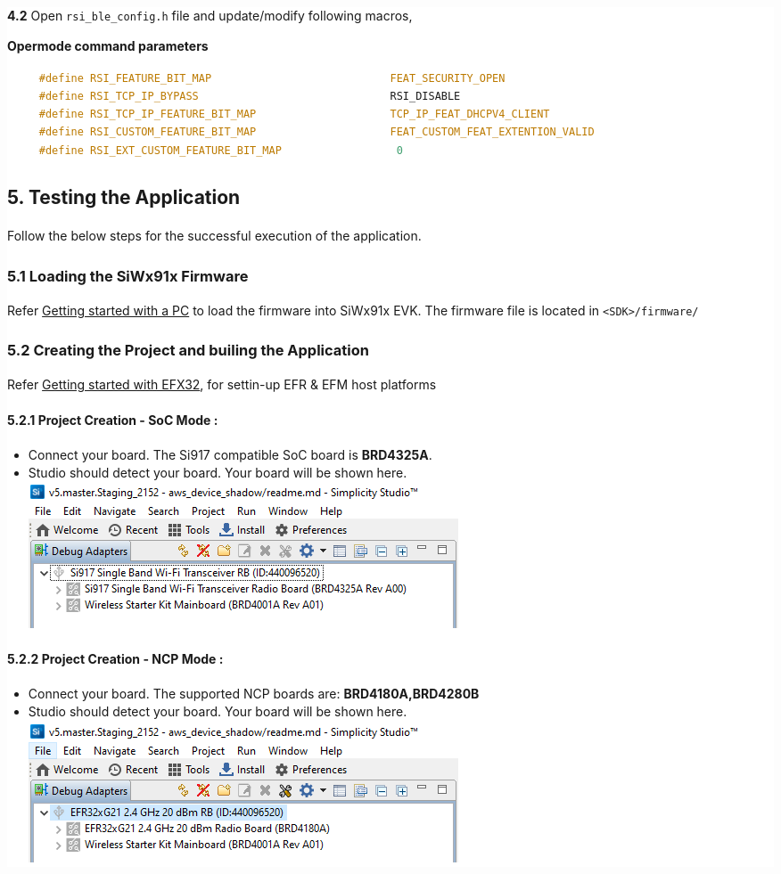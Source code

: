 **4.2** Open `rsi_ble_config.h` file and update/modify following macros,

   **Opermode command parameters**
```c
	 #define RSI_FEATURE_BIT_MAP                            FEAT_SECURITY_OPEN
	 #define RSI_TCP_IP_BYPASS                              RSI_DISABLE
	 #define RSI_TCP_IP_FEATURE_BIT_MAP                     TCP_IP_FEAT_DHCPV4_CLIENT
	 #define RSI_CUSTOM_FEATURE_BIT_MAP                     FEAT_CUSTOM_FEAT_EXTENTION_VALID
	 #define RSI_EXT_CUSTOM_FEATURE_BIT_MAP                  0
```

## 5. Testing the Application

Follow the below steps for the successful execution of the application.

### 5.1 Loading the SiWx91x Firmware

Refer [Getting started with a PC](https://docs.silabs.com/rs9116/latest/wiseconnect-getting-started) to load the firmware into SiWx91x EVK. The firmware file is located in `<SDK>/firmware/`

### 5.2 Creating the Project and builing the Application
  
Refer [Getting started with EFX32](https://docs.silabs.com/rs9116-wiseconnect/latest/wifibt-wc-getting-started-with-efx32/), for settin-up EFR & EFM host platforms

#### 5.2.1 Project Creation - SoC Mode : 

- Connect your board. The Si917 compatible SoC board is **BRD4325A**.
- Studio should detect your board. Your board will be shown here.
![soc_board_detection](resources/readme/socboarddetection111.png)

#### 5.2.2 Project Creation - NCP Mode : 

- Connect your board. The supported NCP boards are: **BRD4180A,BRD4280B**
- Studio should detect your board. Your board will be shown here.
![ncp_board_detection](resources/readme/ncpboarddetection112.png)
